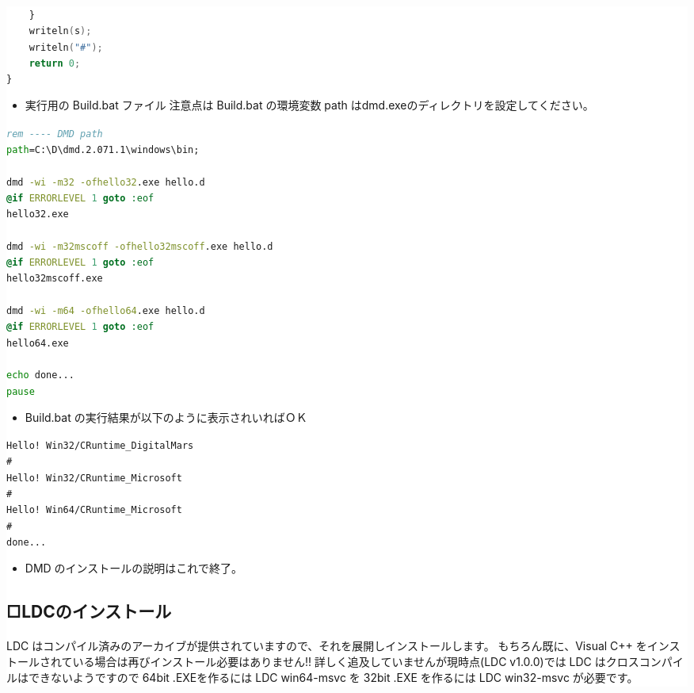 ```d:hello.d
	}
	writeln(s);
	writeln("#");
	return 0;
}

```



- 実行用の Build.bat ファイル
注意点は Build.bat の環境変数 path はdmd.exeのディレクトリを設定してください。

```bat:Build.bat
rem ---- DMD path
path=C:\D\dmd.2.071.1\windows\bin;

dmd -wi -m32 -ofhello32.exe hello.d
@if ERRORLEVEL 1 goto :eof
hello32.exe

dmd -wi -m32mscoff -ofhello32mscoff.exe hello.d
@if ERRORLEVEL 1 goto :eof
hello32mscoff.exe

dmd -wi -m64 -ofhello64.exe hello.d
@if ERRORLEVEL 1 goto :eof
hello64.exe

echo done...
pause 

```



- Build.bat の実行結果が以下のように表示されいればＯＫ

```console
Hello! Win32/CRuntime_DigitalMars
#
Hello! Win32/CRuntime_Microsoft
#
Hello! Win64/CRuntime_Microsoft
#
done...

```

- DMD のインストールの説明はこれで終了。





## □LDCのインストール
LDC はコンパイル済みのアーカイブが提供されていますので、それを展開しインストールします。
もちろん既に、Visual C++ をインストールされている場合は再びインストール必要はありません!!
詳しく追及していませんが現時点(LDC v1.0.0)では LDC はクロスコンパイルはできないようですので
64bit .EXEを作るには LDC win64-msvc を 32bit .EXE を作るには LDC win32-msvc が必要です。

